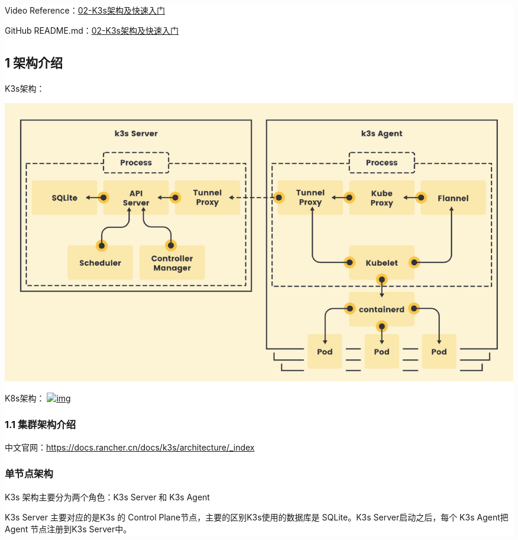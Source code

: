 Video Reference：[02-K3s架构及快速入门](https://www.bilibili.com/video/BV14u411m7YT/?spm_id_from=333.788&vd_source=9560c118fae1db9638f05a6ba2527085)

GitHub README.md：[02-K3s架构及快速入门](https://github.com/kingsd041/k3s-tutorial/blob/main/02-K3s架构及快速入门/README.md)

## 1 架构介绍

K3s架构：

[![img](assets/1677563356585-0119f34b-e5cf-4cdb-ac8d-63a4874b54f4.jpeg)](https://camo.githubusercontent.com/fb753e178fce8d3b13a7d8c66a39ad7e37f693a80ae589fd877a732098179c8b/68747470733a2f2f747661312e73696e61696d672e636e2f6c617267652f30303865476d5a456c7931676f3079773531766c676a33316976307530337a372e6a7067)

K8s架构： [![img](assets/1677563355844-dd9e5387-cfd1-4113-9994-b10e2a4d718d.svg+xml)](https://camo.githubusercontent.com/8d21ad8bc41e13122dad85ac820d54401b67b84d6a58c7793635e59d59e7bfb0/68747470733a2f2f64333377756272666b69306c36382e636c6f756466726f6e742e6e65742f323437353438396561663230313633656330663534646463316439326161386434633837633936622f65376338312f696d616765732f646f63732f636f6d706f6e656e74732d6f662d6b756265726e657465732e737667)

### 1.1 集群架构介绍

中文官网：https://docs.rancher.cn/docs/k3s/architecture/_index

### 单节点架构

K3s 架构主要分为两个角色：K3s Server 和 K3s Agent

K3s Server 主要对应的是K3s 的 Control Plane节点，主要的区别K3s使用的数据库是 SQLite。K3s Server启动之后，每个 K3s Agent把Agent 节点注册到K3s Server中。
